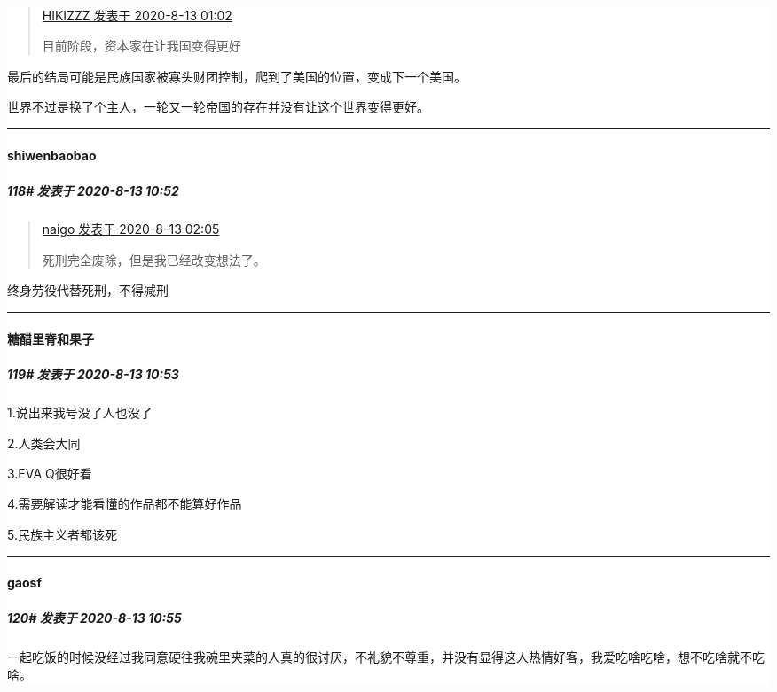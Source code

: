 

<blockquote><a href="httphttps://bbs.saraba1st.com/2b/forum.php?mod=redirect&amp;goto=findpost&amp;pid=48410023&amp;ptid=1954413" target="_blank">HIKIZZZ 发表于 2020-8-13 01:02</a>

目前阶段，资本家在让我国变得更好</blockquote>
最后的结局可能是民族国家被寡头财团控制，爬到了美国的位置，变成下一个美国。

世界不过是换了个主人，一轮又一轮帝国的存在并没有让这个世界变得更好。







-----

####  shiwenbaobao  
##### 118#       发表于 2020-8-13 10:52



<blockquote><a href="httphttps://bbs.saraba1st.com/2b/forum.php?mod=redirect&amp;goto=findpost&amp;pid=48410396&amp;ptid=1954413" target="_blank">naigo 发表于 2020-8-13 02:05</a>

死刑完全废除，但是我已经改变想法了。</blockquote>
终身劳役代替死刑，不得减刑







-----

####  糖醋里脊和果子  
##### 119#       发表于 2020-8-13 10:53




1.说出来我号没了人也没了

2.人类会大同

3.EVA Q很好看

4.需要解读才能看懂的作品都不能算好作品

5.民族主义者都该死







-----

####  gaosf  
##### 120#       发表于 2020-8-13 10:55




一起吃饭的时候没经过我同意硬往我碗里夹菜的人真的很讨厌，不礼貌不尊重，并没有显得这人热情好客，我爱吃啥吃啥，想不吃啥就不吃啥。
